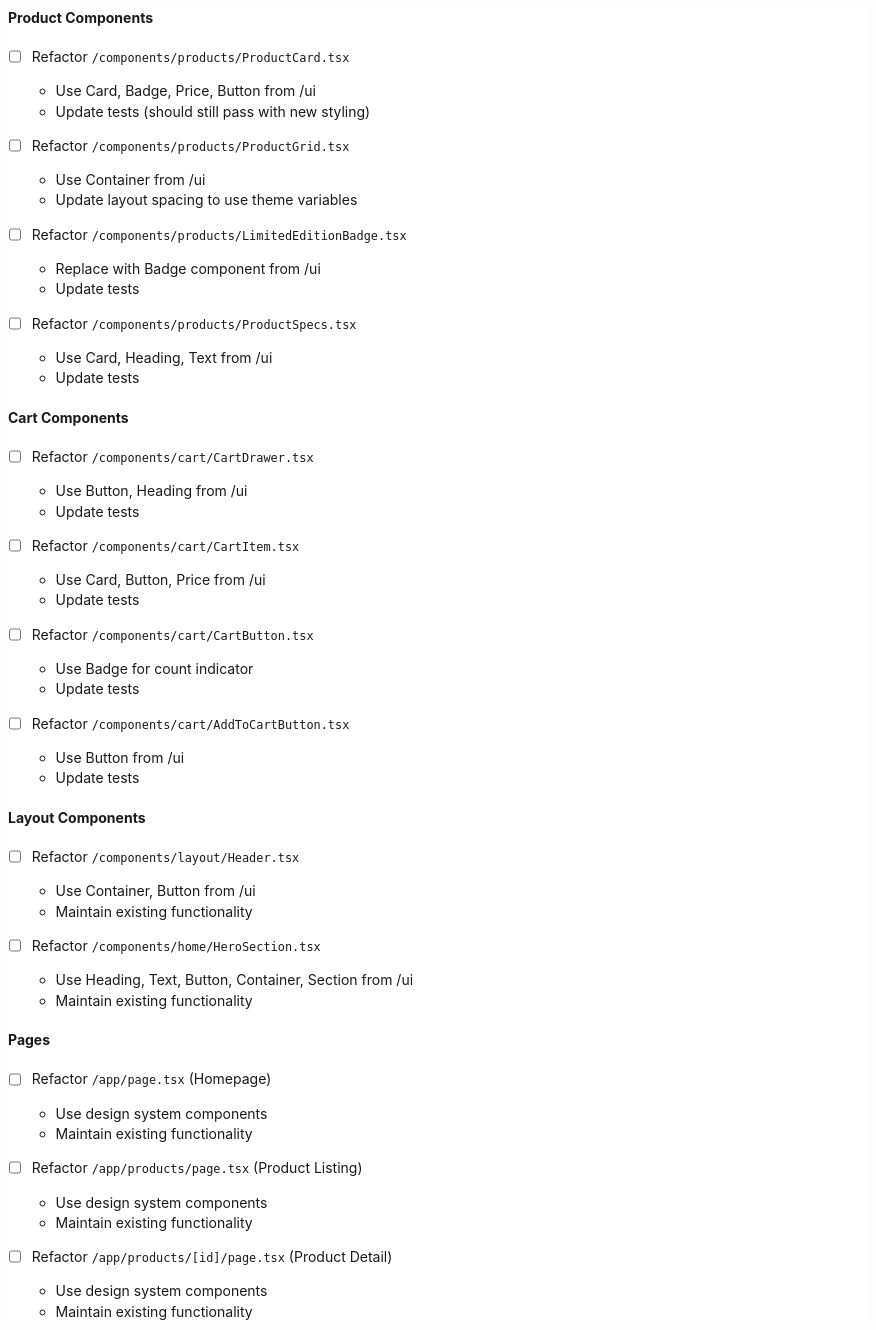 #### Product Components
- [ ] Refactor `/components/products/ProductCard.tsx`
  - Use Card, Badge, Price, Button from /ui
  - Update tests (should still pass with new styling)

- [ ] Refactor `/components/products/ProductGrid.tsx`
  - Use Container from /ui
  - Update layout spacing to use theme variables

- [ ] Refactor `/components/products/LimitedEditionBadge.tsx`
  - Replace with Badge component from /ui
  - Update tests

- [ ] Refactor `/components/products/ProductSpecs.tsx`
  - Use Card, Heading, Text from /ui
  - Update tests

#### Cart Components
- [ ] Refactor `/components/cart/CartDrawer.tsx`
  - Use Button, Heading from /ui
  - Update tests

- [ ] Refactor `/components/cart/CartItem.tsx`
  - Use Card, Button, Price from /ui
  - Update tests

- [ ] Refactor `/components/cart/CartButton.tsx`
  - Use Badge for count indicator
  - Update tests

- [ ] Refactor `/components/cart/AddToCartButton.tsx`
  - Use Button from /ui
  - Update tests

#### Layout Components
- [ ] Refactor `/components/layout/Header.tsx`
  - Use Container, Button from /ui
  - Maintain existing functionality

- [ ] Refactor `/components/home/HeroSection.tsx`
  - Use Heading, Text, Button, Container, Section from /ui
  - Maintain existing functionality

#### Pages
- [ ] Refactor `/app/page.tsx` (Homepage)
  - Use design system components
  - Maintain existing functionality

- [ ] Refactor `/app/products/page.tsx` (Product Listing)
  - Use design system components
  - Maintain existing functionality

- [ ] Refactor `/app/products/[id]/page.tsx` (Product Detail)
  - Use design system components
  - Maintain existing functionality
